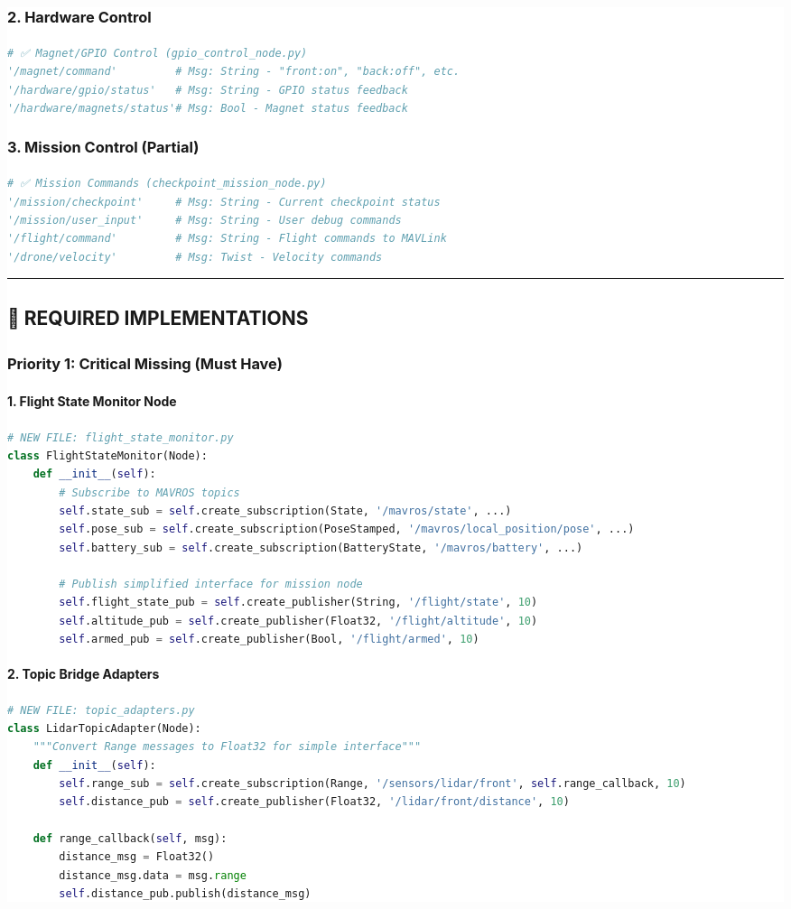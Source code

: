 ### **2. Hardware Control**
```python
# ✅ Magnet/GPIO Control (gpio_control_node.py)
'/magnet/command'         # Msg: String - "front:on", "back:off", etc.
'/hardware/gpio/status'   # Msg: String - GPIO status feedback
'/hardware/magnets/status'# Msg: Bool - Magnet status feedback
```

### **3. Mission Control (Partial)**
```python
# ✅ Mission Commands (checkpoint_mission_node.py)
'/mission/checkpoint'     # Msg: String - Current checkpoint status
'/mission/user_input'     # Msg: String - User debug commands
'/flight/command'         # Msg: String - Flight commands to MAVLink
'/drone/velocity'         # Msg: Twist - Velocity commands
```

---

## 🔧 **REQUIRED IMPLEMENTATIONS**

### **Priority 1: Critical Missing (Must Have)**

#### **1. Flight State Monitor Node**
```python
# NEW FILE: flight_state_monitor.py
class FlightStateMonitor(Node):
    def __init__(self):
        # Subscribe to MAVROS topics
        self.state_sub = self.create_subscription(State, '/mavros/state', ...)
        self.pose_sub = self.create_subscription(PoseStamped, '/mavros/local_position/pose', ...)
        self.battery_sub = self.create_subscription(BatteryState, '/mavros/battery', ...)
        
        # Publish simplified interface for mission node
        self.flight_state_pub = self.create_publisher(String, '/flight/state', 10)
        self.altitude_pub = self.create_publisher(Float32, '/flight/altitude', 10)
        self.armed_pub = self.create_publisher(Bool, '/flight/armed', 10)
```

#### **2. Topic Bridge Adapters**
```python
# NEW FILE: topic_adapters.py
class LidarTopicAdapter(Node):
    """Convert Range messages to Float32 for simple interface"""
    def __init__(self):
        self.range_sub = self.create_subscription(Range, '/sensors/lidar/front', self.range_callback, 10)
        self.distance_pub = self.create_publisher(Float32, '/lidar/front/distance', 10)
    
    def range_callback(self, msg):
        distance_msg = Float32()
        distance_msg.data = msg.range
        self.distance_pub.publish(distance_msg)
```

